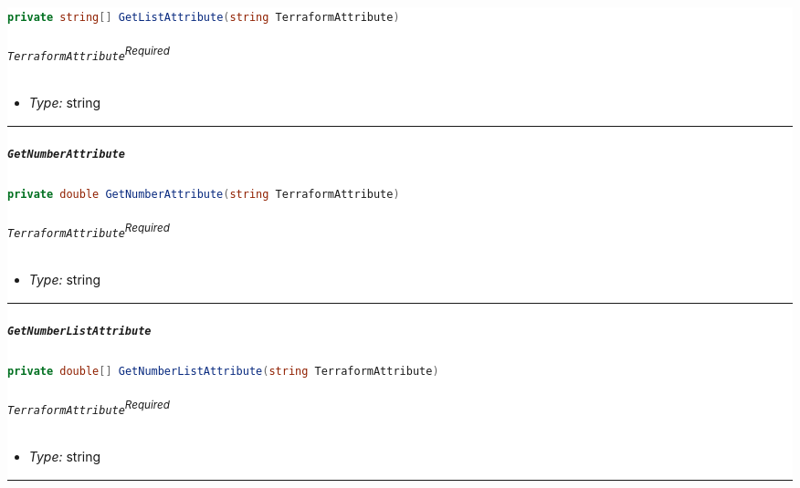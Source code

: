 ```csharp
private string[] GetListAttribute(string TerraformAttribute)
```

###### `TerraformAttribute`<sup>Required</sup> <a name="TerraformAttribute" id="rhizo-co-terraform-provider-oci.osManagementHubLifecycleStageAttachManagedInstancesManagement.OsManagementHubLifecycleStageAttachManagedInstancesManagementManagedInstanceDetailsOutputReference.getListAttribute.parameter.terraformAttribute"></a>

- *Type:* string

---

##### `GetNumberAttribute` <a name="GetNumberAttribute" id="rhizo-co-terraform-provider-oci.osManagementHubLifecycleStageAttachManagedInstancesManagement.OsManagementHubLifecycleStageAttachManagedInstancesManagementManagedInstanceDetailsOutputReference.getNumberAttribute"></a>

```csharp
private double GetNumberAttribute(string TerraformAttribute)
```

###### `TerraformAttribute`<sup>Required</sup> <a name="TerraformAttribute" id="rhizo-co-terraform-provider-oci.osManagementHubLifecycleStageAttachManagedInstancesManagement.OsManagementHubLifecycleStageAttachManagedInstancesManagementManagedInstanceDetailsOutputReference.getNumberAttribute.parameter.terraformAttribute"></a>

- *Type:* string

---

##### `GetNumberListAttribute` <a name="GetNumberListAttribute" id="rhizo-co-terraform-provider-oci.osManagementHubLifecycleStageAttachManagedInstancesManagement.OsManagementHubLifecycleStageAttachManagedInstancesManagementManagedInstanceDetailsOutputReference.getNumberListAttribute"></a>

```csharp
private double[] GetNumberListAttribute(string TerraformAttribute)
```

###### `TerraformAttribute`<sup>Required</sup> <a name="TerraformAttribute" id="rhizo-co-terraform-provider-oci.osManagementHubLifecycleStageAttachManagedInstancesManagement.OsManagementHubLifecycleStageAttachManagedInstancesManagementManagedInstanceDetailsOutputReference.getNumberListAttribute.parameter.terraformAttribute"></a>

- *Type:* string

---
